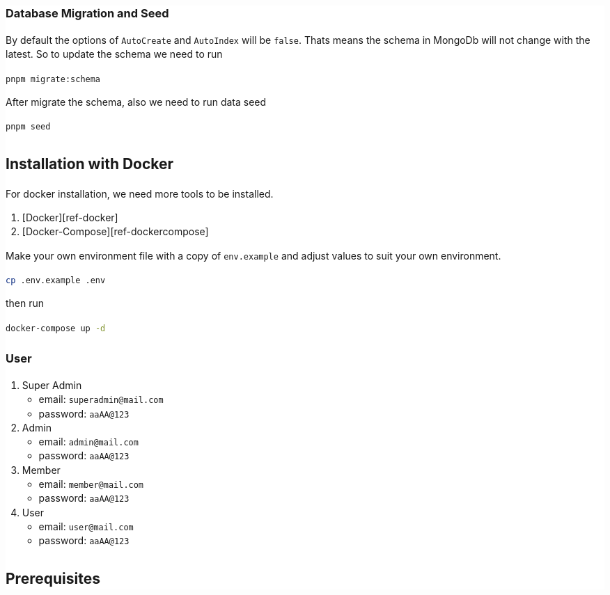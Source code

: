 [ref-nodejs]: https://nodejs.org/

[ref-mongodb]: https://www.mongodb.com/try/download/community

[ref-elasticsearch]: https://www.elastic.co/downloads/elasticsearch

[ref-pnpm]: https://pnpm.io/installation

[ref-git]: https://git-scm.com/downloads

### Database Migration and Seed

By default the options of `AutoCreate` and `AutoIndex` will be `false`. Thats means the schema in MongoDb will not
change with the latest.
So to update the schema we need to run

```bash
pnpm migrate:schema
```

After migrate the schema, also we need to run data seed

```bash
pnpm seed
```

## Installation with Docker

For docker installation, we need more tools to be installed.

1. [Docker][ref-docker]
2. [Docker-Compose][ref-dockercompose]

Make your own environment file with a copy of `env.example` and adjust values to suit your own environment.

```bash
cp .env.example .env
```

then run

```bash
docker-compose up -d
```

### User

1. Super Admin
    - email: `superadmin@mail.com`
    - password: `aaAA@123`
2. Admin
    - email: `admin@mail.com`
    - password: `aaAA@123`
3. Member
    - email: `member@mail.com`
    - password: `aaAA@123`
4. User
    - email: `user@mail.com`
    - password: `aaAA@123`

## Prerequisites
